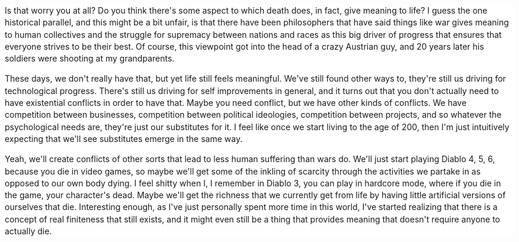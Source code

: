 Is that worry you at all? Do you think there's some aspect to which death does, in fact, give meaning to life? I guess the one historical parallel, and this might be a bit unfair, is that there have been philosophers that have said things like war gives meaning to human collectives and the struggle for supremacy between nations and races as this big driver of progress that ensures that everyone strives to be their best. Of course, this viewpoint got into the head of a crazy Austrian guy, and 20 years later his soldiers were shooting at my grandparents.

These days, we don't really have that, but yet life still feels meaningful. We've still found other ways to, they're still us driving for technological progress. There's still us driving for self improvements in general, and it turns out that you don't actually need to have existential conflicts in order to have that. Maybe you need conflict, but we have other kinds of conflicts. We have competition between businesses, competition between political ideologies, competition between projects, and so whatever the psychological needs are, they're just our substitutes for it. I feel like once we start living to the age of 200, then I'm just intuitively expecting that we'll see substitutes emerge in the same way.

Yeah, we'll create conflicts of other sorts that lead to less human suffering than wars do. We'll just start playing Diablo 4, 5, 6, because you die in video games, so maybe we'll get some of the inkling of scarcity through the activities we partake in as opposed to our own body dying. I feel shitty when I, I remember in Diablo 3, you can play in hardcore mode, where if you die in the game, your character's dead. Maybe we'll get the richness that we currently get from life by having little artificial versions of ourselves that die. Interesting enough, as I've just personally spent more time in this world, I've started realizing that there is a concept of real finiteness that still exists, and it might even still be a thing that provides meaning that doesn't require anyone to actually die.

